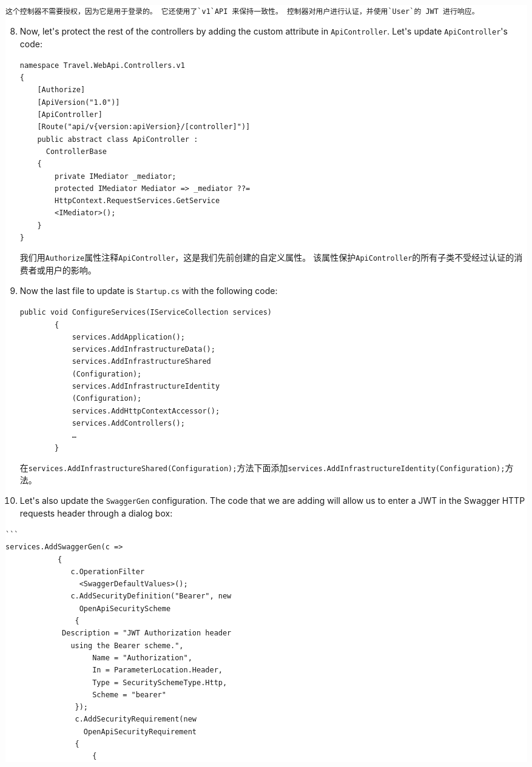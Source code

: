     这个控制器不需要授权，因为它是用于登录的。 它还使用了`v1`API 来保持一致性。 控制器对用户进行认证，并使用`User`的 JWT 进行响应。

8.  Now, let's protect the rest of the controllers by adding the custom attribute in `ApiController`. Let's update `ApiController`'s code:

    ```
    namespace Travel.WebApi.Controllers.v1
    {
        [Authorize]
        [ApiVersion("1.0")]
        [ApiController]
        [Route("api/v{version:apiVersion}/[controller]")]
        public abstract class ApiController :
          ControllerBase
        {
            private IMediator _mediator;
            protected IMediator Mediator => _mediator ??=
            HttpContext.RequestServices.GetService
            <IMediator>();
        }
    }
    ```

    我们用`Authorize`属性注释`ApiController`，这是我们先前创建的自定义属性。 该属性保护`ApiController`的所有子类不受经过认证的消费者或用户的影响。

9.  Now the last file to update is `Startup.cs` with the following code:

    ```
    public void ConfigureServices(IServiceCollection services)
            {
                services.AddApplication();
                services.AddInfrastructureData();
                services.AddInfrastructureShared
                (Configuration);
                services.AddInfrastructureIdentity
                (Configuration);
                services.AddHttpContextAccessor();
                services.AddControllers();
                …
            }
    ```

    在`services.AddInfrastructureShared(Configuration);`方法下面添加`services.AddInfrastructureIdentity(Configuration);`方法。

10.  Let's also update the `SwaggerGen` configuration. The code that we are adding will allow us to enter a JWT in the Swagger HTTP requests header through a dialog box:

    ```
    services.AddSwaggerGen(c =>
                {
                   c.OperationFilter
                     <SwaggerDefaultValues>();
                   c.AddSecurityDefinition("Bearer", new
                     OpenApiSecurityScheme
                    {
                 Description = "JWT Authorization header
                   using the Bearer scheme.",
                        Name = "Authorization",
                        In = ParameterLocation.Header,
                        Type = SecuritySchemeType.Http,
                        Scheme = "bearer"
                    });
                    c.AddSecurityRequirement(new
                      OpenApiSecurityRequirement
                    {
                        {